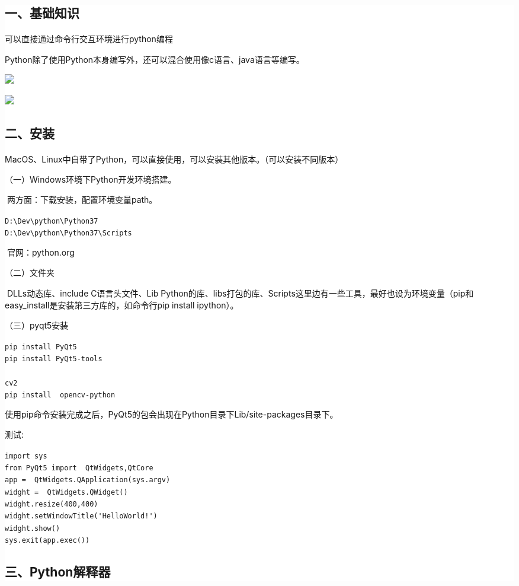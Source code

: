 ##  一、基础知识

可以直接通过命令行交互环境进行python编程

Python除了使用Python本身编写外，还可以混合使用像c语言、java语言等编写。

![](img/python基础/python1.png)

![](img/python基础/python2.png)

## 二、安装

​		MacOS、Linux中自带了Python，可以直接使用，可以安装其他版本。（可以安装不同版本）

（一）Windows环境下Python开发环境搭建。

​		两方面：下载安装，配置环境变量path。

 ~~~
D:\Dev\python\Python37
D:\Dev\python\Python37\Scripts
 ~~~

​		官网：python.org

（二）文件夹

​		DLLs动态库、include C语言头文件、Lib Python的库、libs打包的库、Scripts这里边有一些工具，最好也设为环境变量（pip和easy_install是安装第三方库的，如命令行pip install ipython）。

（三）pyqt5安装
~~~
pip install PyQt5 
pip install PyQt5-tools

cv2
pip install  opencv-python
~~~

​		使用pip命令安装完成之后，PyQt5的包会出现在Python目录下Lib/site-packages目录下。

测试:

~~~
import sys
from PyQt5 import  QtWidgets,QtCore
app =  QtWidgets.QApplication(sys.argv)
widght =  QtWidgets.QWidget()  
widght.resize(400,400)  
widght.setWindowTitle('HelloWorld!')
widght.show()  
sys.exit(app.exec())  
~~~

## 三、Python解释器
